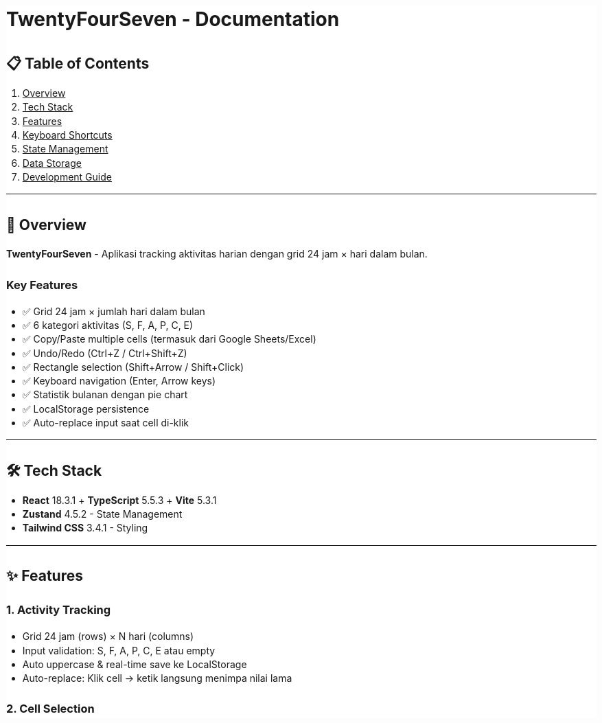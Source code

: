 # TwentyFourSeven - Documentation

## 📋 Table of Contents

1. [Overview](#overview)
2. [Tech Stack](#tech-stack)
3. [Features](#features)
4. [Keyboard Shortcuts](#keyboard-shortcuts)
5. [State Management](#state-management)
6. [Data Storage](#data-storage)
7. [Development Guide](#development-guide)

---

## 🎯 Overview

**TwentyFourSeven** - Aplikasi tracking aktivitas harian dengan grid 24 jam × hari dalam bulan.

### Key Features

- ✅ Grid 24 jam × jumlah hari dalam bulan
- ✅ 6 kategori aktivitas (S, F, A, P, C, E)
- ✅ Copy/Paste multiple cells (termasuk dari Google Sheets/Excel)
- ✅ Undo/Redo (Ctrl+Z / Ctrl+Shift+Z)
- ✅ Rectangle selection (Shift+Arrow / Shift+Click)
- ✅ Keyboard navigation (Enter, Arrow keys)
- ✅ Statistik bulanan dengan pie chart
- ✅ LocalStorage persistence
- ✅ Auto-replace input saat cell di-klik

---

## 🛠 Tech Stack

- **React** 18.3.1 + **TypeScript** 5.5.3 + **Vite** 5.3.1
- **Zustand** 4.5.2 - State Management
- **Tailwind CSS** 3.4.1 - Styling

---

## ✨ Features

### 1. Activity Tracking

- Grid 24 jam (rows) × N hari (columns)
- Input validation: S, F, A, P, C, E atau empty
- Auto uppercase & real-time save ke LocalStorage
- Auto-replace: Klik cell → ketik langsung menimpa nilai lama

### 2. Cell Selection
